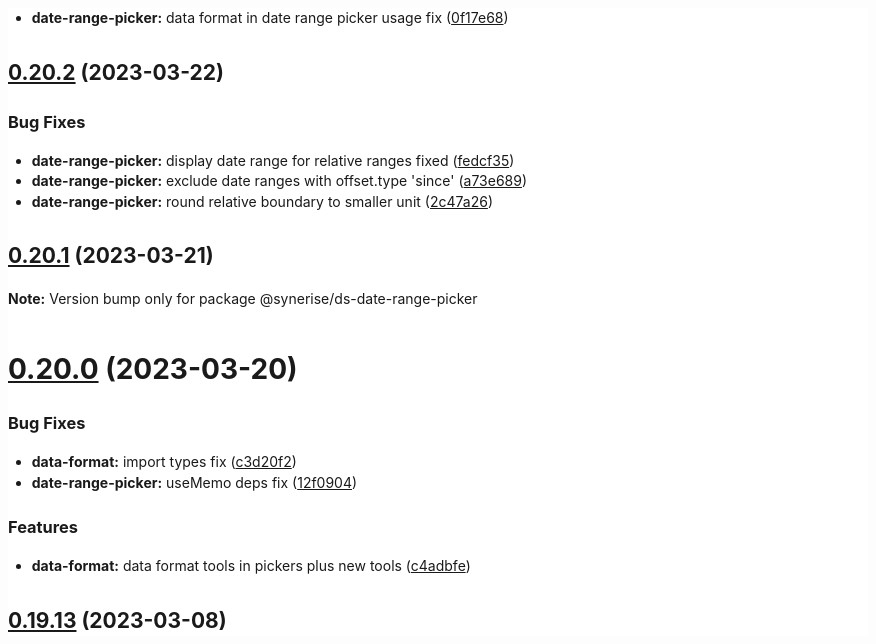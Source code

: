* **date-range-picker:** data format in date range picker usage fix ([0f17e68](https://github.com/Synerise/synerise-design/commit/0f17e68dbdf1d324e939e2dc45f5c5a454dc20f7))





## [0.20.2](https://github.com/Synerise/synerise-design/compare/@synerise/ds-date-range-picker@0.20.1...@synerise/ds-date-range-picker@0.20.2) (2023-03-22)


### Bug Fixes

* **date-range-picker:** display date range for relative ranges fixed ([fedcf35](https://github.com/Synerise/synerise-design/commit/fedcf356e86e5ccb4c82cd4c8bb4b85fc845de5d))
* **date-range-picker:** exclude date ranges with offset.type 'since' ([a73e689](https://github.com/Synerise/synerise-design/commit/a73e689be1259b4537cb882f544773be38c9a7a6))
* **date-range-picker:** round relative boundary to smaller unit ([2c47a26](https://github.com/Synerise/synerise-design/commit/2c47a26d528ba6f1845c13840fa3b997f8d5fda3))





## [0.20.1](https://github.com/Synerise/synerise-design/compare/@synerise/ds-date-range-picker@0.20.0...@synerise/ds-date-range-picker@0.20.1) (2023-03-21)

**Note:** Version bump only for package @synerise/ds-date-range-picker





# [0.20.0](https://github.com/Synerise/synerise-design/compare/@synerise/ds-date-range-picker@0.19.13...@synerise/ds-date-range-picker@0.20.0) (2023-03-20)


### Bug Fixes

* **data-format:** import types fix ([c3d20f2](https://github.com/Synerise/synerise-design/commit/c3d20f2bff43ce4605224c96b824a6f91662d961))
* **date-range-picker:** useMemo deps fix ([12f0904](https://github.com/Synerise/synerise-design/commit/12f0904351ba6862df469523260d8f99354c39df))


### Features

* **data-format:** data format tools in pickers plus new tools ([c4adbfe](https://github.com/Synerise/synerise-design/commit/c4adbfe563af93f9daffc7e0b327098432c5e31e))





## [0.19.13](https://github.com/Synerise/synerise-design/compare/@synerise/ds-date-range-picker@0.19.12...@synerise/ds-date-range-picker@0.19.13) (2023-03-08)
